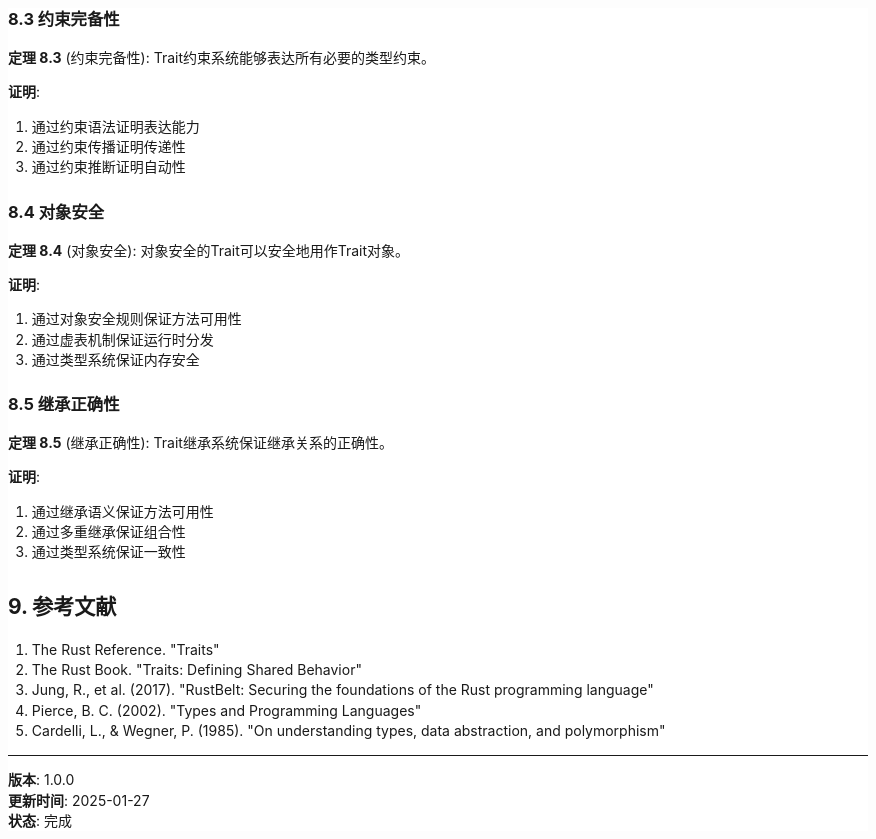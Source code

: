 ### 8.3 约束完备性

**定理 8.3** (约束完备性): Trait约束系统能够表达所有必要的类型约束。

**证明**:

1. 通过约束语法证明表达能力
2. 通过约束传播证明传递性
3. 通过约束推断证明自动性

### 8.4 对象安全

**定理 8.4** (对象安全): 对象安全的Trait可以安全地用作Trait对象。

**证明**:

1. 通过对象安全规则保证方法可用性
2. 通过虚表机制保证运行时分发
3. 通过类型系统保证内存安全

### 8.5 继承正确性

**定理 8.5** (继承正确性): Trait继承系统保证继承关系的正确性。

**证明**:

1. 通过继承语义保证方法可用性
2. 通过多重继承保证组合性
3. 通过类型系统保证一致性

## 9. 参考文献

1. The Rust Reference. "Traits"
2. The Rust Book. "Traits: Defining Shared Behavior"
3. Jung, R., et al. (2017). "RustBelt: Securing the foundations of the Rust programming language"
4. Pierce, B. C. (2002). "Types and Programming Languages"
5. Cardelli, L., & Wegner, P. (1985). "On understanding types, data abstraction, and polymorphism"

---

**版本**: 1.0.0  
**更新时间**: 2025-01-27  
**状态**: 完成
